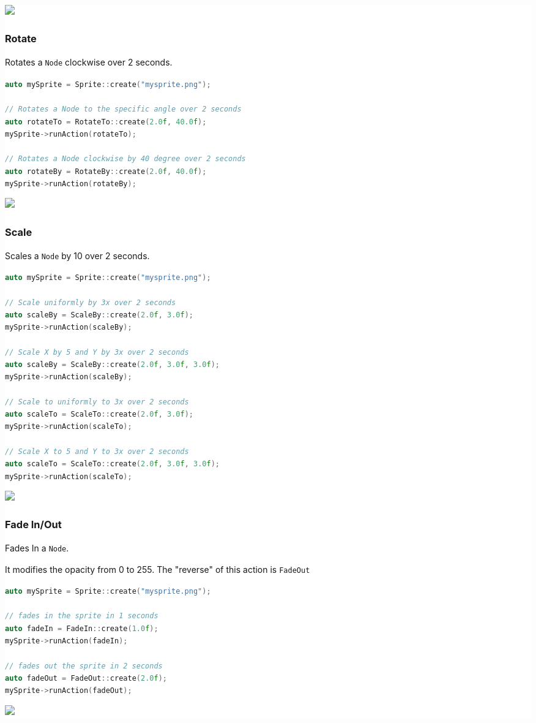 ![](4-img/i1.png "")

### Rotate
Rotates a `Node` clockwise over 2 seconds.
```cpp
auto mySprite = Sprite::create("mysprite.png");

// Rotates a Node to the specific angle over 2 seconds
auto rotateTo = RotateTo::create(2.0f, 40.0f);
mySprite->runAction(rotateTo);

// Rotates a Node clockwise by 40 degree over 2 seconds
auto rotateBy = RotateBy::create(2.0f, 40.0f);
mySprite->runAction(rotateBy);
```
![](4-img/i3.png "")

### Scale
Scales a `Node` by 10 over 2 seconds.
```cpp
auto mySprite = Sprite::create("mysprite.png");

// Scale uniformly by 3x over 2 seconds
auto scaleBy = ScaleBy::create(2.0f, 3.0f);
mySprite->runAction(scaleBy);

// Scale X by 5 and Y by 3x over 2 seconds
auto scaleBy = ScaleBy::create(2.0f, 3.0f, 3.0f);
mySprite->runAction(scaleBy);

// Scale to uniformly to 3x over 2 seconds
auto scaleTo = ScaleTo::create(2.0f, 3.0f);
mySprite->runAction(scaleTo);

// Scale X to 5 and Y to 3x over 2 seconds
auto scaleTo = ScaleTo::create(2.0f, 3.0f, 3.0f);
mySprite->runAction(scaleTo);
```
![](4-img/i4.png "")

### Fade In/Out
Fades In a `Node`.

It modifies the opacity from 0 to 255. The "reverse" of this action is `FadeOut`
```cpp
auto mySprite = Sprite::create("mysprite.png");

// fades in the sprite in 1 seconds
auto fadeIn = FadeIn::create(1.0f);
mySprite->runAction(fadeIn);

// fades out the sprite in 2 seconds
auto fadeOut = FadeOut::create(2.0f);
mySprite->runAction(fadeOut);
```
![](4-img/i2.png "")
